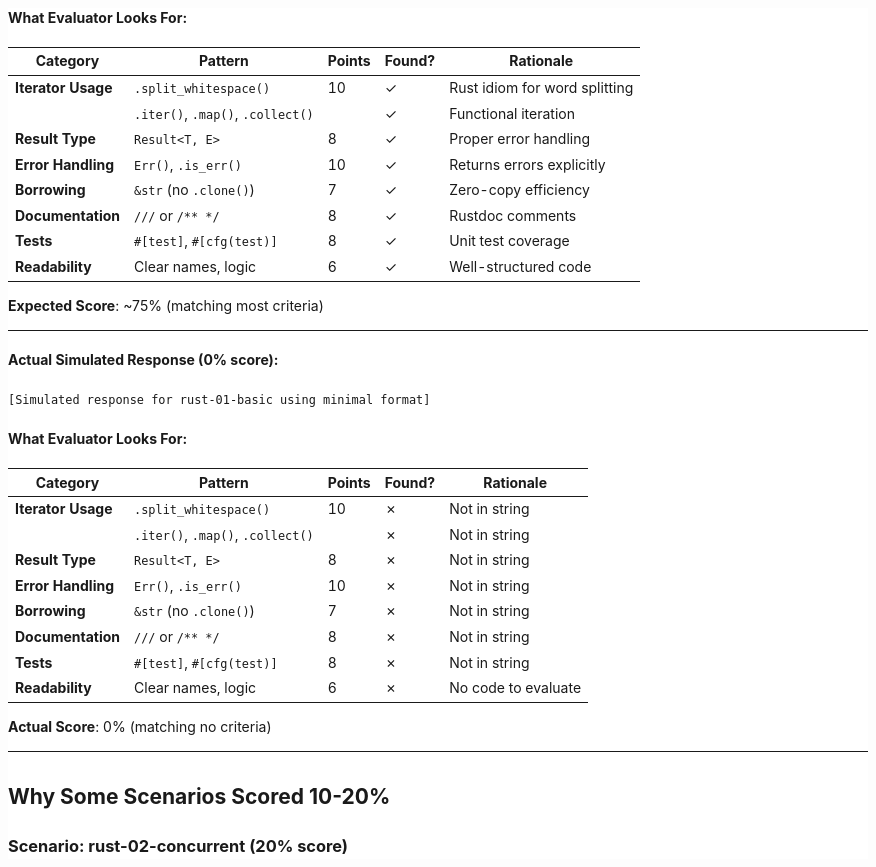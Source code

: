 #### What Evaluator Looks For:

| Category | Pattern | Points | Found? | Rationale |
|----------|---------|--------|--------|-----------|
| **Iterator Usage** | `.split_whitespace()` | 10 | ✓ | Rust idiom for word splitting |
| | `.iter()`, `.map()`, `.collect()` | | ✓ | Functional iteration |
| **Result Type** | `Result<T, E>` | 8 | ✓ | Proper error handling |
| **Error Handling** | `Err()`, `.is_err()` | 10 | ✓ | Returns errors explicitly |
| **Borrowing** | `&str` (no `.clone()`) | 7 | ✓ | Zero-copy efficiency |
| **Documentation** | `///` or `/** */` | 8 | ✓ | Rustdoc comments |
| **Tests** | `#[test]`, `#[cfg(test)]` | 8 | ✓ | Unit test coverage |
| **Readability** | Clear names, logic | 6 | ✓ | Well-structured code |

**Expected Score**: ~75% (matching most criteria)

---

#### Actual Simulated Response (0% score):

```
[Simulated response for rust-01-basic using minimal format]
```

#### What Evaluator Looks For:

| Category | Pattern | Points | Found? | Rationale |
|----------|---------|--------|--------|-----------|
| **Iterator Usage** | `.split_whitespace()` | 10 | ✗ | Not in string |
| | `.iter()`, `.map()`, `.collect()` | | ✗ | Not in string |
| **Result Type** | `Result<T, E>` | 8 | ✗ | Not in string |
| **Error Handling** | `Err()`, `.is_err()` | 10 | ✗ | Not in string |
| **Borrowing** | `&str` (no `.clone()`) | 7 | ✗ | Not in string |
| **Documentation** | `///` or `/** */` | 8 | ✗ | Not in string |
| **Tests** | `#[test]`, `#[cfg(test)]` | 8 | ✗ | Not in string |
| **Readability** | Clear names, logic | 6 | ✗ | No code to evaluate |

**Actual Score**: 0% (matching no criteria)

---

## Why Some Scenarios Scored 10-20%

### Scenario: rust-02-concurrent (20% score)
